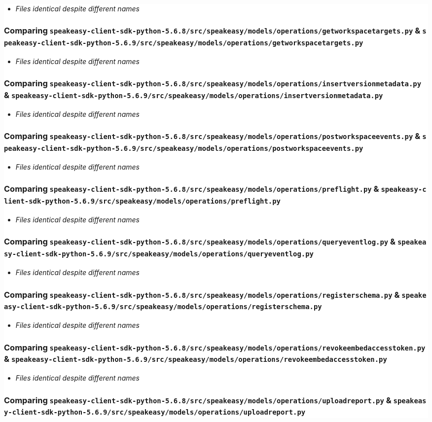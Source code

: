  * *Files identical despite different names*

### Comparing `speakeasy-client-sdk-python-5.6.8/src/speakeasy/models/operations/getworkspacetargets.py` & `speakeasy-client-sdk-python-5.6.9/src/speakeasy/models/operations/getworkspacetargets.py`

 * *Files identical despite different names*

### Comparing `speakeasy-client-sdk-python-5.6.8/src/speakeasy/models/operations/insertversionmetadata.py` & `speakeasy-client-sdk-python-5.6.9/src/speakeasy/models/operations/insertversionmetadata.py`

 * *Files identical despite different names*

### Comparing `speakeasy-client-sdk-python-5.6.8/src/speakeasy/models/operations/postworkspaceevents.py` & `speakeasy-client-sdk-python-5.6.9/src/speakeasy/models/operations/postworkspaceevents.py`

 * *Files identical despite different names*

### Comparing `speakeasy-client-sdk-python-5.6.8/src/speakeasy/models/operations/preflight.py` & `speakeasy-client-sdk-python-5.6.9/src/speakeasy/models/operations/preflight.py`

 * *Files identical despite different names*

### Comparing `speakeasy-client-sdk-python-5.6.8/src/speakeasy/models/operations/queryeventlog.py` & `speakeasy-client-sdk-python-5.6.9/src/speakeasy/models/operations/queryeventlog.py`

 * *Files identical despite different names*

### Comparing `speakeasy-client-sdk-python-5.6.8/src/speakeasy/models/operations/registerschema.py` & `speakeasy-client-sdk-python-5.6.9/src/speakeasy/models/operations/registerschema.py`

 * *Files identical despite different names*

### Comparing `speakeasy-client-sdk-python-5.6.8/src/speakeasy/models/operations/revokeembedaccesstoken.py` & `speakeasy-client-sdk-python-5.6.9/src/speakeasy/models/operations/revokeembedaccesstoken.py`

 * *Files identical despite different names*

### Comparing `speakeasy-client-sdk-python-5.6.8/src/speakeasy/models/operations/uploadreport.py` & `speakeasy-client-sdk-python-5.6.9/src/speakeasy/models/operations/uploadreport.py`
